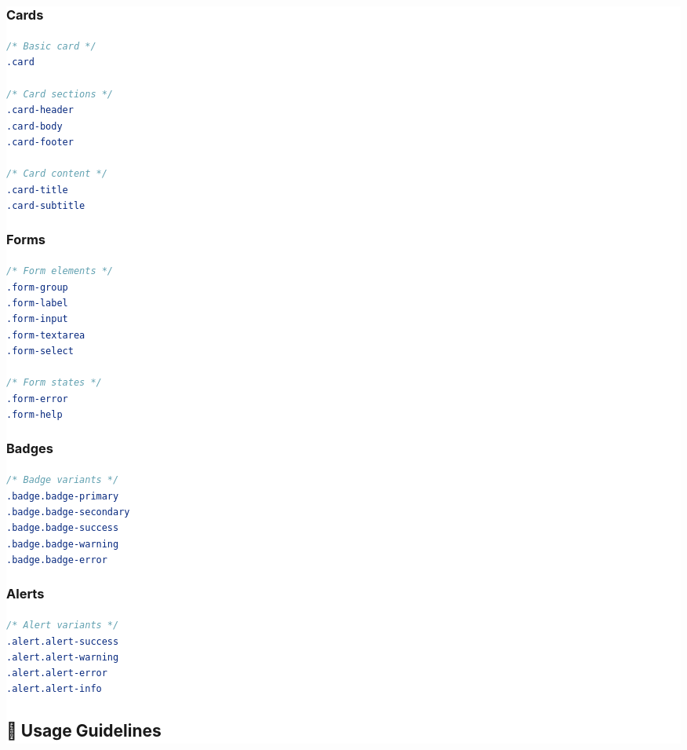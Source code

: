 ### Cards

```css
/* Basic card */
.card

/* Card sections */
.card-header
.card-body
.card-footer

/* Card content */
.card-title
.card-subtitle
```

### Forms

```css
/* Form elements */
.form-group
.form-label
.form-input
.form-textarea
.form-select

/* Form states */
.form-error
.form-help
```

### Badges

```css
/* Badge variants */
.badge.badge-primary
.badge.badge-secondary
.badge.badge-success
.badge.badge-warning
.badge.badge-error
```

### Alerts

```css
/* Alert variants */
.alert.alert-success
.alert.alert-warning
.alert.alert-error
.alert.alert-info
```

## 🎯 Usage Guidelines
